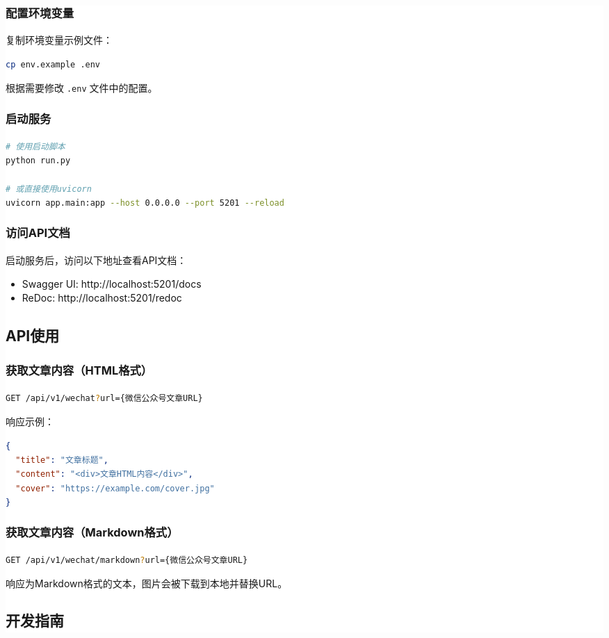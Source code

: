 ### 配置环境变量

复制环境变量示例文件：

```bash
cp env.example .env
```

根据需要修改 `.env` 文件中的配置。

### 启动服务

```bash
# 使用启动脚本
python run.py

# 或直接使用uvicorn
uvicorn app.main:app --host 0.0.0.0 --port 5201 --reload
```

### 访问API文档

启动服务后，访问以下地址查看API文档：

- Swagger UI: http://localhost:5201/docs
- ReDoc: http://localhost:5201/redoc

## API使用

### 获取文章内容（HTML格式）

```bash
GET /api/v1/wechat?url={微信公众号文章URL}
```

响应示例：

```json
{
  "title": "文章标题",
  "content": "<div>文章HTML内容</div>",
  "cover": "https://example.com/cover.jpg"
}
```

### 获取文章内容（Markdown格式）

```bash
GET /api/v1/wechat/markdown?url={微信公众号文章URL}
```

响应为Markdown格式的文本，图片会被下载到本地并替换URL。

## 开发指南
